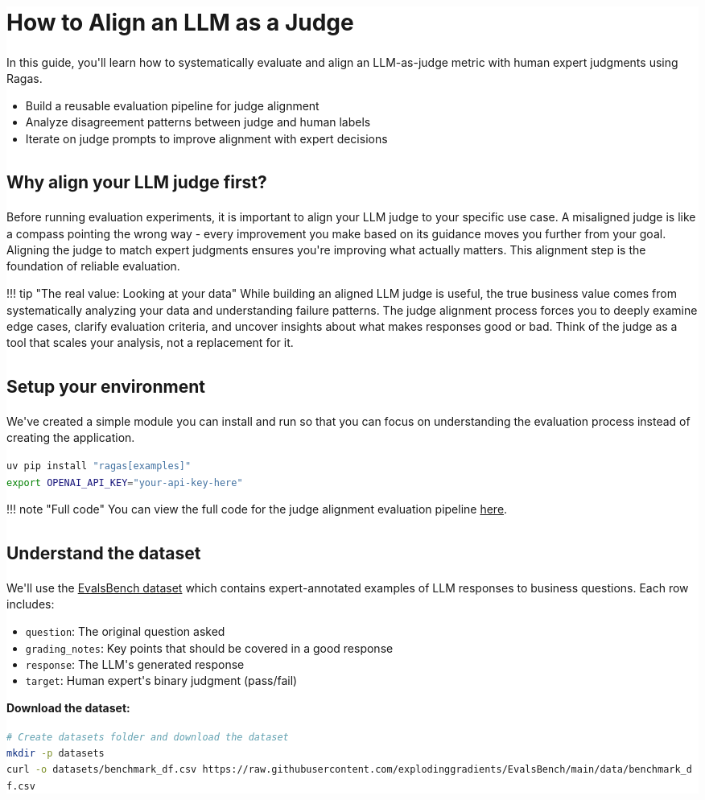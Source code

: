 # How to Align an LLM as a Judge

In this guide, you'll learn how to systematically evaluate and align an LLM-as-judge metric with human expert judgments using Ragas.

- Build a reusable evaluation pipeline for judge alignment
- Analyze disagreement patterns between judge and human labels
- Iterate on judge prompts to improve alignment with expert decisions

## Why align your LLM judge first?

Before running evaluation experiments, it is important to align your LLM judge to your specific use case. A misaligned judge is like a compass pointing the wrong way - every improvement you make based on its guidance moves you further from your goal. Aligning the judge to match expert judgments ensures you're improving what actually matters. This alignment step is the foundation of reliable evaluation. 

!!! tip "The real value: Looking at your data"
    While building an aligned LLM judge is useful, the true business value comes from systematically analyzing your data and understanding failure patterns. The judge alignment process forces you to deeply examine edge cases, clarify evaluation criteria, and uncover insights about what makes responses good or bad. Think of the judge as a tool that scales your analysis, not a replacement for it.

## Setup your environment

We've created a simple module you can install and run so that you can focus on understanding the evaluation process instead of creating the application.

```bash
uv pip install "ragas[examples]"
export OPENAI_API_KEY="your-api-key-here"
```

!!! note "Full code"
    You can view the full code for the judge alignment evaluation pipeline [here](https://github.com/explodinggradients/ragas/tree/main/examples/ragas_examples/judge_alignment).

## Understand the dataset

We'll use the [EvalsBench dataset](https://github.com/explodinggradients/EvalsBench/blob/main/data/benchmark_df.csv) which contains expert-annotated examples of LLM responses to business questions. Each row includes:

- `question`: The original question asked
- `grading_notes`: Key points that should be covered in a good response
- `response`: The LLM's generated response
- `target`: Human expert's binary judgment (pass/fail)

**Download the dataset:**

```bash
# Create datasets folder and download the dataset
mkdir -p datasets
curl -o datasets/benchmark_df.csv https://raw.githubusercontent.com/explodinggradients/EvalsBench/main/data/benchmark_df.csv
```
